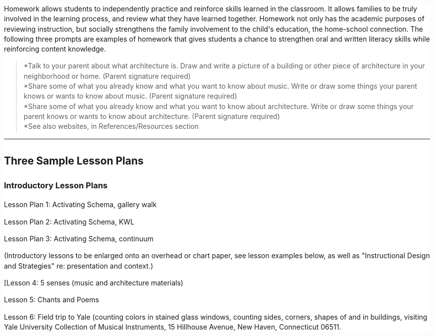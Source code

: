 Homework allows students to independently practice and reinforce skills learned in the classroom.  It allows families to be truly involved in the learning process, and review what they have learned together.  Homework not only has the academic purposes of reviewing instruction, but socially strengthens the family involvement to the child's education, the home-school connection.  The following three prompts are examples of homework that gives students a chance to strengthen oral and written literacy skills while reinforcing content knowledge.
</p>
<blockquote>
<dl>
<dt>
*Talk to your parent about what architecture is.  Draw and write a picture of a building or other piece of architecture in your neighborhood or home. (Parent signature required)
<dt>
<dt>
*Share some of what you already know and what you want to know about music.  Write or draw some things your parent knows or wants to know about music. (Parent signature required)
<dt>
<dt>
*Share some of what you already know and what you want to know about architecture.  Write or draw some things your parent knows or wants to know about architecture. (Parent signature required)
<dt>
<dt>
*See also websites, in References/Resources section
</dt>
</dt>
</dt>
</dt>
</dt>
</dt>
</dt>
</dl>
</blockquote>
<hr/>
<h2>
Three Sample Lesson Plans
</h2>
<h3>
Introductory Lesson Plans
</h3>
<p>
Lesson Plan 1: Activating Schema, gallery walk
</p>
<p>
Lesson Plan 2: Activating Schema, KWL
</p>
<p>
Lesson Plan 3: Activating Schema, continuum
</p>
<p>
(Introductory lessons to be enlarged onto an overhead or chart paper, see lesson examples below, as well as "Instructional Design and Strategies" re: presentation and context.)
</p>
<p>
[Lesson 4: 5 senses (music and architecture materials)
</p>
<p>
Lesson 5: Chants and Poems
</p>
<p>
Lesson 6: Field trip to Yale (counting colors in stained glass windows, counting sides, corners, shapes of and in buildings, visiting Yale University Collection of Musical Instruments, 15 Hillhouse Avenue, New Haven, Connecticut 06511.
</p>
<p>